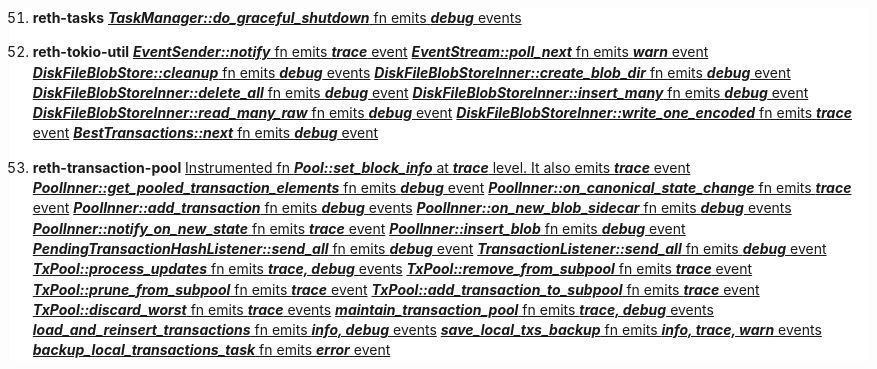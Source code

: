 51. **reth-tasks**
    [***TaskManager::do_graceful_shutdown*** fn emits ***debug*** events](crates/tasks/src/lib.rs#L220)   

52. **reth-tokio-util**
    [***EventSender::notify*** fn emits ***trace*** event](crates/tokio-util/src/event_sender.rs#L31)
    [***EventStream::poll_next*** fn emits ***warn*** event](crates/tokio-util/src/event_stream.rs#L33)
    [***DiskFileBlobStore::cleanup*** fn emits ***debug*** events](crates/transaction-pool/src/blobstore/disk.rs#L77)
    [***DiskFileBlobStoreInner::create_blob_dir*** fn emits ***debug*** event](crates/transaction-pool/src/blobstore/disk.rs#L188)
    [***DiskFileBlobStoreInner::delete_all*** fn emits ***debug*** event](crates/transaction-pool/src/blobstore/disk.rs#L195)
    [***DiskFileBlobStoreInner::insert_many*** fn emits ***debug*** event](crates/transaction-pool/src/blobstore/disk.rs#L219)
    [***DiskFileBlobStoreInner::read_many_raw*** fn emits ***debug*** event](crates/transaction-pool/src/blobstore/disk.rs#L341)
    [***DiskFileBlobStoreInner::write_one_encoded*** fn emits ***trace*** event](crates/transaction-pool/src/blobstore/disk.rs#L360)
    [***BestTransactions::next*** fn emits ***debug*** event](crates/transaction-pool/src/pool/best.rs#L177)

53. **reth-transaction-pool**
    [Instrumented fn ***Pool::set_block_info*** at ***trace*** level. It also emits ***trace*** event](crates/transaction-pool/src/lib.rs#L601)
    [***PoolInner::get_pooled_transaction_elements*** fn emits ***debug*** event](crates/transaction-pool/src/pool/mod.rs#L323)
    [***PoolInner::on_canonical_state_change*** fn emits ***trace*** event](crates/transaction-pool/src/pool/mod.rs#L393)
    [***PoolInner::add_transaction*** fn emits ***debug*** events](crates/transaction-pool/src/pool/mod.rs#L437)
    [***PoolInner::on_new_blob_sidecar*** fn emits ***debug*** events](crates/transaction-pool/src/pool/mod.rs#L600)
    [***PoolInner::notify_on_new_state*** fn emits ***trace*** event](crates/transaction-pool/src/pool/mod.rs#L627)
    [***PoolInner::insert_blob*** fn emits ***debug*** event](crates/transaction-pool/src/pool/mod.rs#L900)
    [***PendingTransactionHashListener::send_all*** fn emits ***debug*** event](crates/transaction-pool/src/pool/mod.rs#L965)
    [***TransactionListener::send_all*** fn emits ***debug*** event](crates/transaction-pool/src/pool/mod.rs#L1006)
    [***TxPool::process_updates*** fn emits ***trace, debug*** events](crates/transaction-pool/src/pool/txpool.rs#L672)
    [***TxPool::remove_from_subpool*** fn emits ***trace*** event](crates/transaction-pool/src/pool/txpool.rs#L797)
    [***TxPool::prune_from_subpool*** fn emits ***trace*** event](crates/transaction-pool/src/pool/txpool.rs#L821)
    [***TxPool::add_transaction_to_subpool*** fn emits ***trace*** event](crates/transaction-pool/src/pool/txpool.rs#L869)
    [***TxPool::discard_worst*** fn emits ***trace*** events](crates/transaction-pool/src/pool/txpool.rs#L910)
    [***maintain_transaction_pool*** fn emits ***trace, debug*** events](crates/transaction-pool/src/maintain.rs#L93)
    [***load_and_reinsert_transactions*** fn emits ***info, debug*** events](crates/transaction-pool/src/maintain.rs#L552)
    [***save_local_txs_backup*** fn emits ***info, trace, warn*** events](crates/transaction-pool/src/maintain.rs#L588)
    [***backup_local_transactions_task*** fn emits ***error*** event](crates/transaction-pool/src/maintain.rs#L639)
